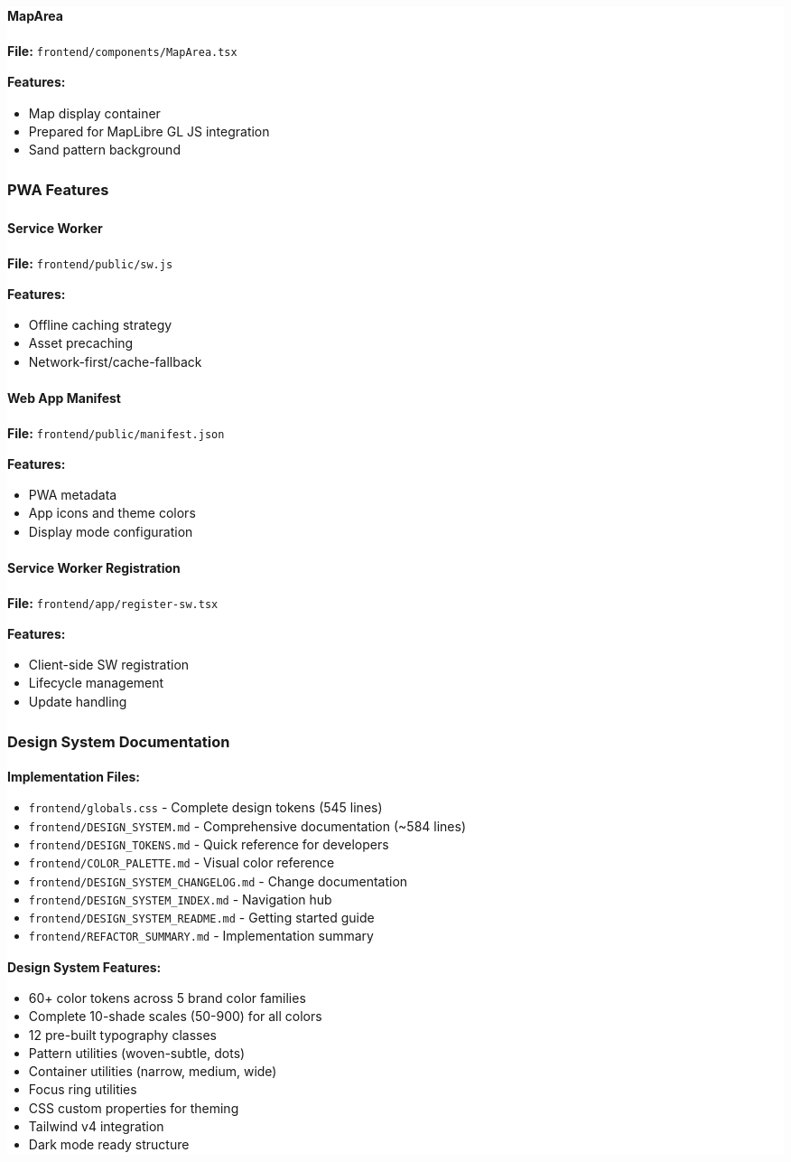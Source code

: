 #### MapArea
**File:** `frontend/components/MapArea.tsx`

**Features:**
- Map display container
- Prepared for MapLibre GL JS integration
- Sand pattern background

### PWA Features

#### Service Worker
**File:** `frontend/public/sw.js`

**Features:**
- Offline caching strategy
- Asset precaching
- Network-first/cache-fallback

#### Web App Manifest
**File:** `frontend/public/manifest.json`

**Features:**
- PWA metadata
- App icons and theme colors
- Display mode configuration

#### Service Worker Registration
**File:** `frontend/app/register-sw.tsx`

**Features:**
- Client-side SW registration
- Lifecycle management
- Update handling

### Design System Documentation

**Implementation Files:**
- `frontend/globals.css` - Complete design tokens (545 lines)
- `frontend/DESIGN_SYSTEM.md` - Comprehensive documentation (~584 lines)
- `frontend/DESIGN_TOKENS.md` - Quick reference for developers
- `frontend/COLOR_PALETTE.md` - Visual color reference
- `frontend/DESIGN_SYSTEM_CHANGELOG.md` - Change documentation
- `frontend/DESIGN_SYSTEM_INDEX.md` - Navigation hub
- `frontend/DESIGN_SYSTEM_README.md` - Getting started guide
- `frontend/REFACTOR_SUMMARY.md` - Implementation summary

**Design System Features:**
- 60+ color tokens across 5 brand color families
- Complete 10-shade scales (50-900) for all colors
- 12 pre-built typography classes
- Pattern utilities (woven-subtle, dots)
- Container utilities (narrow, medium, wide)
- Focus ring utilities
- CSS custom properties for theming
- Tailwind v4 integration
- Dark mode ready structure
